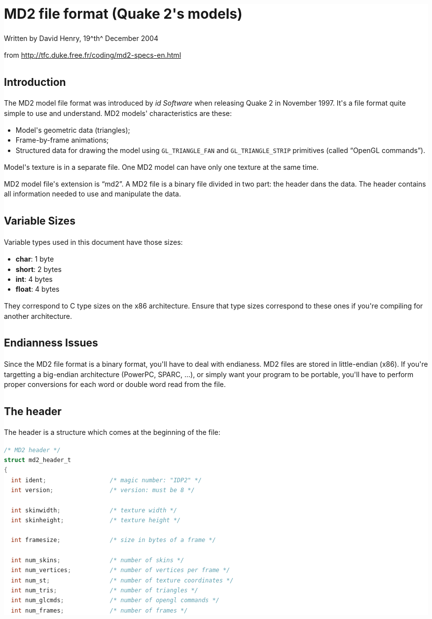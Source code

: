 # MD2 file format (Quake 2's models)

Written by David Henry, 19^th^ December 2004

from http://tfc.duke.free.fr/coding/md2-specs-en.html


## Introduction

The MD2 model file format was introduced by _id Software_ when releasing Quake 2 in November 1997. It's a file format quite simple to use and understand. MD2 models' characteristics are these:

* Model's geometric data (triangles);
* Frame-by-frame animations;
* Structured data for drawing the model using `GL_TRIANGLE_FAN` and `GL_TRIANGLE_STRIP` primitives (called “OpenGL commands”).

Model's texture is in a separate file. One MD2 model can have only one texture at the same time.

MD2 model file's extension is “md2”. A MD2 file is a binary file divided in two part: the header dans the data. The header contains all information needed to use and manipulate the data.


## Variable Sizes

Variable types used in this document have those sizes:

* **char**: 1 byte
* **short**: 2 bytes
* **int**: 4 bytes
* **float**: 4 bytes

They correspond to C type sizes on the x86 architecture. Ensure that type sizes correspond to these ones if you're compiling for another architecture.


## Endianness Issues

Since the MD2 file format is a binary format, you'll have to deal with endianess. MD2 files are stored in little-endian (x86). If you're targetting a big-endian architecture (PowerPC, SPARC, ...), or simply want your program to be portable, you'll have to perform proper conversions for each word or double word read from the file.


## The header

The header is a structure which comes at the beginning of the file:

```C
/* MD2 header */
struct md2_header_t
{
  int ident;                  /* magic number: "IDP2" */
  int version;                /* version: must be 8 */

  int skinwidth;              /* texture width */
  int skinheight;             /* texture height */

  int framesize;              /* size in bytes of a frame */

  int num_skins;              /* number of skins */
  int num_vertices;           /* number of vertices per frame */
  int num_st;                 /* number of texture coordinates */
  int num_tris;               /* number of triangles */
  int num_glcmds;             /* number of opengl commands */
  int num_frames;             /* number of frames */

```